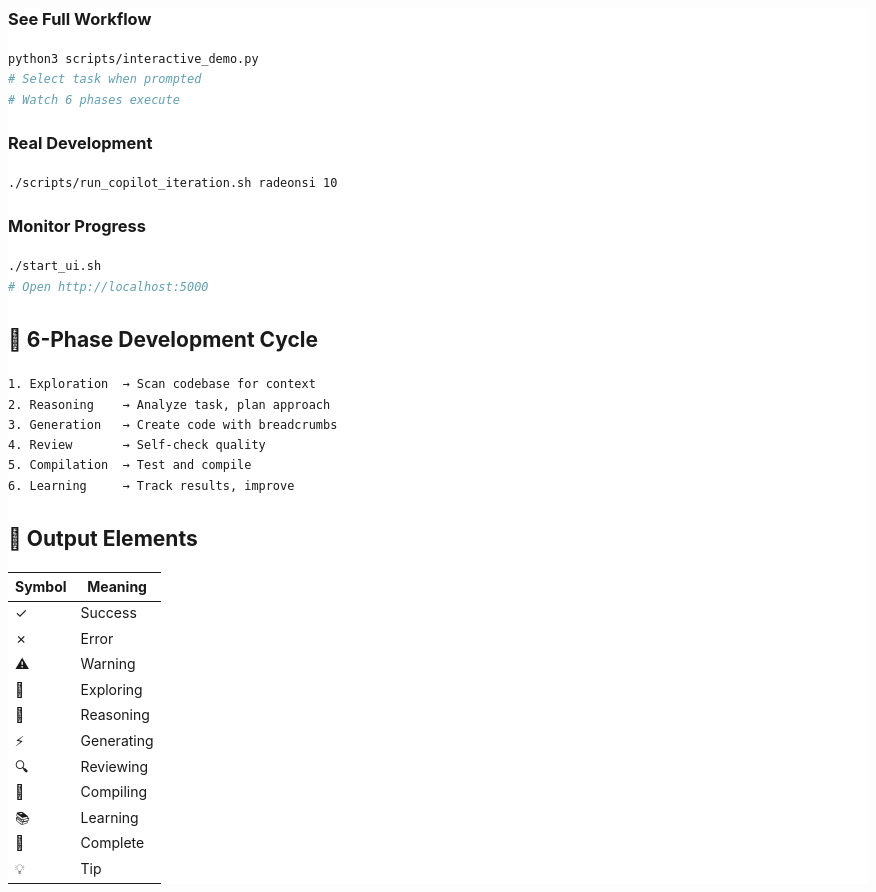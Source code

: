 ### See Full Workflow
```bash
python3 scripts/interactive_demo.py
# Select task when prompted
# Watch 6 phases execute
```

### Real Development
```bash
./scripts/run_copilot_iteration.sh radeonsi 10
```

### Monitor Progress
```bash
./start_ui.sh
# Open http://localhost:5000
```

## 🔄 6-Phase Development Cycle

```
1. Exploration  → Scan codebase for context
2. Reasoning    → Analyze task, plan approach
3. Generation   → Create code with breadcrumbs
4. Review       → Self-check quality
5. Compilation  → Test and compile
6. Learning     → Track results, improve
```

## 🎨 Output Elements

| Symbol | Meaning |
|--------|---------|
| ✓ | Success |
| ✗ | Error |
| ⚠ | Warning |
| 📂 | Exploring |
| 🧠 | Reasoning |
| ⚡ | Generating |
| 🔍 | Reviewing |
| 🔨 | Compiling |
| 📚 | Learning |
| 🎉 | Complete |
| 💡 | Tip |
